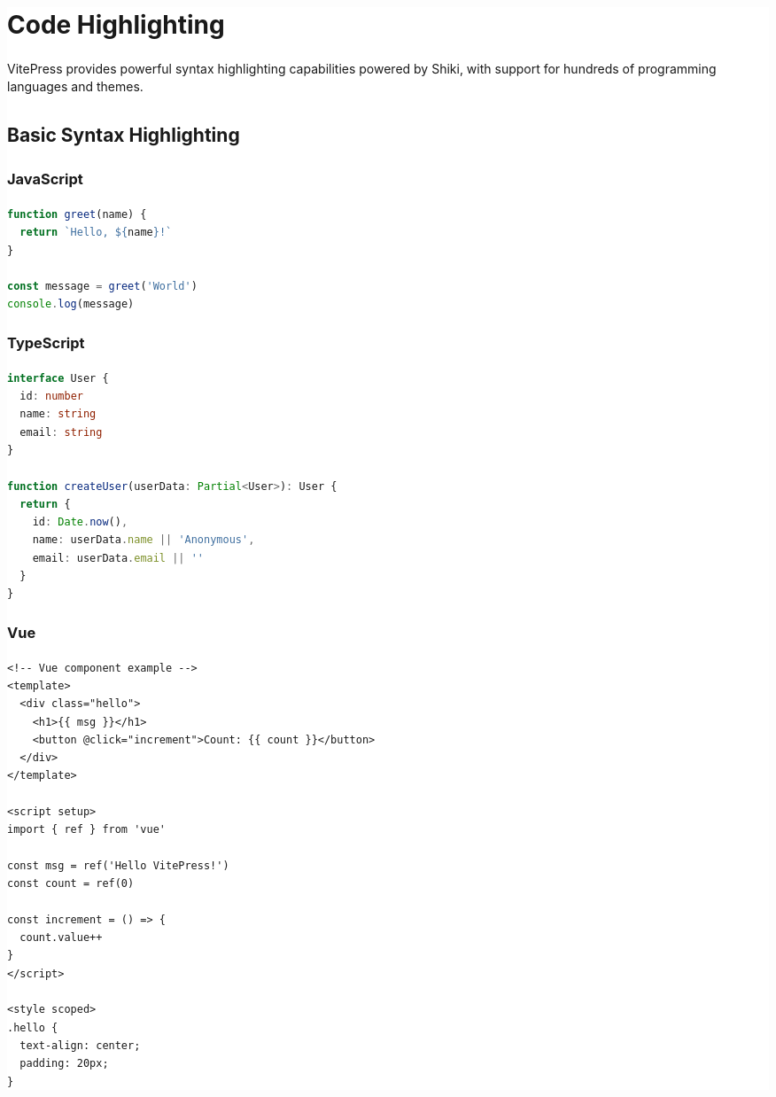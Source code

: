 # Code Highlighting

VitePress provides powerful syntax highlighting capabilities powered by Shiki, with support for hundreds of programming languages and themes.

## Basic Syntax Highlighting

### JavaScript

```js
function greet(name) {
  return `Hello, ${name}!`
}

const message = greet('World')
console.log(message)
```

### TypeScript

```ts
interface User {
  id: number
  name: string
  email: string
}

function createUser(userData: Partial<User>): User {
  return {
    id: Date.now(),
    name: userData.name || 'Anonymous',
    email: userData.email || ''
  }
}
```

### Vue

```vue
<!-- Vue component example -->
<template>
  <div class="hello">
    <h1>{{ msg }}</h1>
    <button @click="increment">Count: {{ count }}</button>
  </div>
</template>

<script setup>
import { ref } from 'vue'

const msg = ref('Hello VitePress!')
const count = ref(0)

const increment = () => {
  count.value++
}
</script>

<style scoped>
.hello {
  text-align: center;
  padding: 20px;
}
```